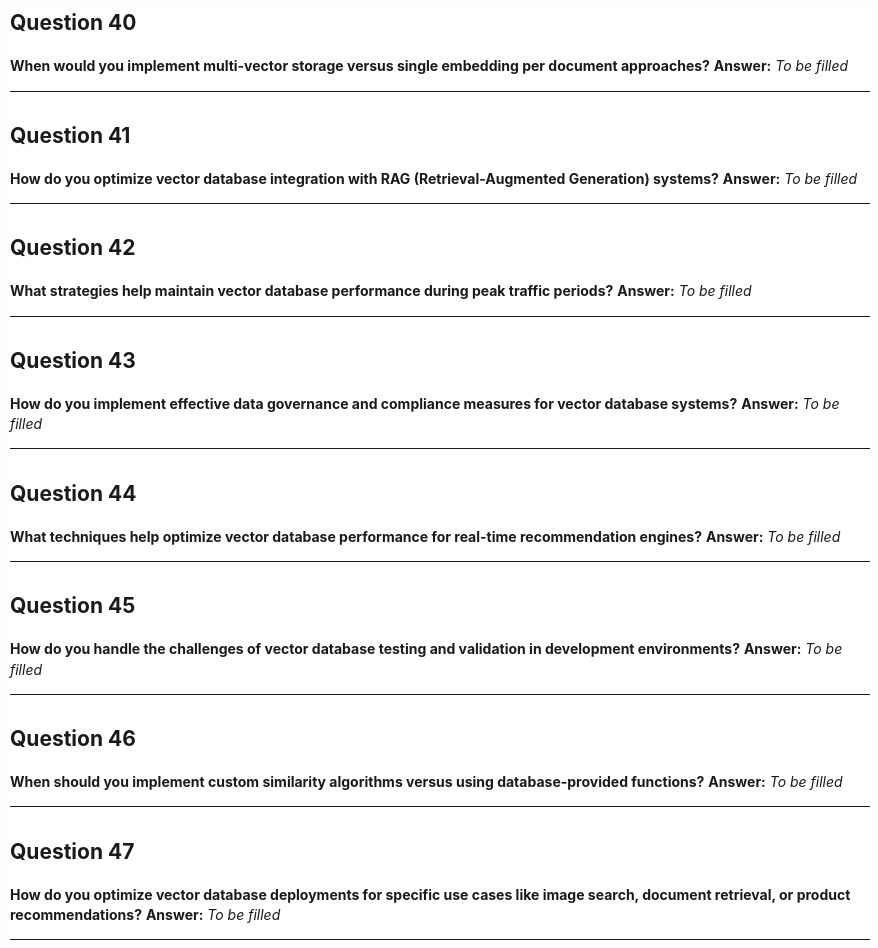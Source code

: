 
## Question 40
**When would you implement multi-vector storage versus single embedding per document approaches?**
**Answer:** _To be filled_

---

## Question 41
**How do you optimize vector database integration with RAG (Retrieval-Augmented Generation) systems?**
**Answer:** _To be filled_

---

## Question 42
**What strategies help maintain vector database performance during peak traffic periods?**
**Answer:** _To be filled_

---

## Question 43
**How do you implement effective data governance and compliance measures for vector database systems?**
**Answer:** _To be filled_

---

## Question 44
**What techniques help optimize vector database performance for real-time recommendation engines?**
**Answer:** _To be filled_

---

## Question 45
**How do you handle the challenges of vector database testing and validation in development environments?**
**Answer:** _To be filled_

---

## Question 46
**When should you implement custom similarity algorithms versus using database-provided functions?**
**Answer:** _To be filled_

---

## Question 47
**How do you optimize vector database deployments for specific use cases like image search, document retrieval, or product recommendations?**
**Answer:** _To be filled_

---